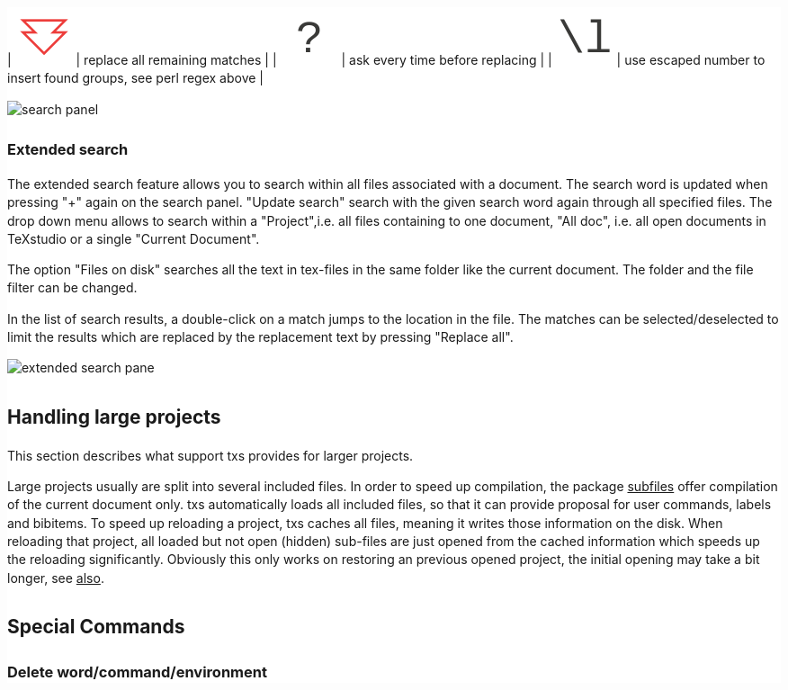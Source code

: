 | ![](../../../images-ng/colibre/replaceall.svg)   | replace all remaining matches |
| ![](../../../images-ng/colibre/prompt.svg) | ask every time before replacing |
| ![](../../../images-ng/colibre/escape.svg)   | use escaped number to insert found groups, see perl regex above |

![search panel](images/searchpanel.webp)

### Extended search
The extended search feature allows you to search within all files associated with a document.
The search word is updated when pressing "+" again on the search panel. "Update search" search with the given search word again through all specified files.
The drop down menu allows to search within a "Project",i.e. all files containing to one document, "All doc", i.e. all open documents in TeXstudio or a single "Current Document".

The option "Files on disk" searches all the text in tex-files in the same folder like the current document. The folder and the file filter can be changed.

In the list of search results, a double-click on a match jumps to the location in the file. The matches can be selected/deselected to limit the results which are replaced by the replacement text by pressing "Replace all".

![extended search pane](images/extendedSearch.webp)

## Handling large projects
This section describes what support txs provides for larger projects.

Large projects usually are split into several included files.
In order to speed up compilation, the package [subfiles](https://www.ctan.org/pkg/subfiles) offer compilation of the current document only. txs automatically loads all included files, so that it can provide proposal for user commands, labels and bibitems. To speed up reloading a project, txs caches all files, meaning it writes those information on the disk. When reloading that project, all loaded but not open (hidden) sub-files are just opened from the cached information which speeds up the reloading significantly. Obviously this only works on restoring an previous opened project, the initial opening may take a bit longer, see [also](background.md#about-documents-separated-in-several-files).

## Special Commands

### Delete word/command/environment
